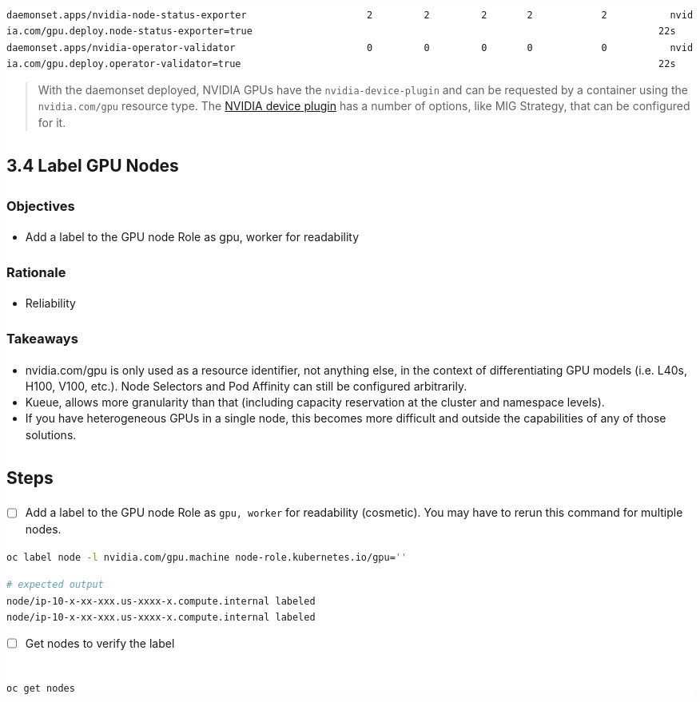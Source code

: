 ```sh
daemonset.apps/nvidia-node-status-exporter                     2         2         2       2            2           nvidia.com/gpu.deploy.node-status-exporter=true                                                                       22s
daemonset.apps/nvidia-operator-validator                       0         0         0       0            0           nvidia.com/gpu.deploy.operator-validator=true                                                                         22s
```

> With the daemonset deployed, NVIDIA GPUs have the `nvidia-device-plugin` and can be requested by a container using the `nvidia.com/gpu` resource type. The [NVIDIA device plugin](https://github.com/NVIDIA/k8s-device-plugin?tab=readme-ov-file#shared-access-to-gpus) has a number of options, like MIG Strategy, that can be configured for it.

## 3.4 Label GPU Nodes

### Objectives

- Add a label to the GPU node Role as gpu, worker for readability

### Rationale

- Reliability

### Takeaways

- nvidia.com/gpu is only used as a resource identifier, not anything else, in the context of differentiating GPU models (i.e. L40s, H100, V100, etc.). Node Selectors and Pod Affinity can still be configured arbitrarily.
- Kueue, allows more granularity than that (including capacity reservation at the cluster and namespace levels).
- If you have heterogeneous GPUs in a single node, this becomes more difficult and outside the capabilities of any of those solutions.

## Steps

- [ ] Add a label to the GPU node Role as `gpu, worker` for readability (cosmetic). You may have to rerun this command for multiple nodes.

```sh
oc label node -l nvidia.com/gpu.machine node-role.kubernetes.io/gpu=''
```

```sh
# expected output
node/ip-10-x-xx-xxx.us-xxxx-x.compute.internal labeled
node/ip-10-x-xx-xxx.us-xxxx-x.compute.internal labeled
```

- [ ] Get nodes to verify the label

```sh

oc get nodes
```
